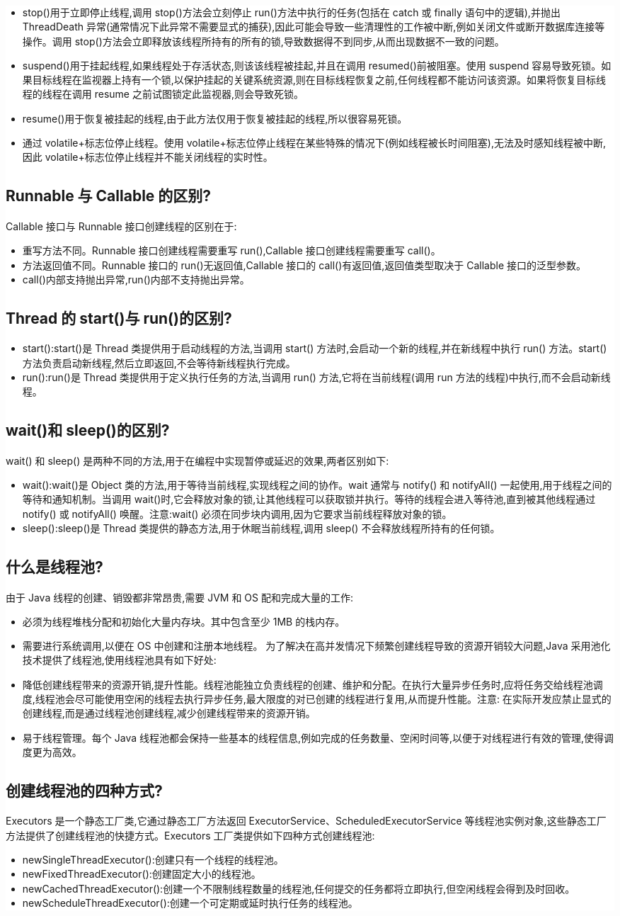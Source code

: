   - stop()用于立即停止线程,调用 stop()方法会立刻停止 run()方法中执行的任务(包括在 catch 或 finally 语句中的逻辑),并抛出 ThreadDeath 异常(通常情况下此异常不需要显式的捕获),因此可能会导致一些清理性的工作被中断,例如关闭文件或断开数据库连接等操作。调用 stop()方法会立即释放该线程所持有的所有的锁,导致数据得不到同步,从而出现数据不一致的问题。
  - suspend()用于挂起线程,如果线程处于存活状态,则该该线程被挂起,并且在调用 resumed()前被阻塞。使用 suspend 容易导致死锁。如果目标线程在监视器上持有一个锁,以保护挂起的关键系统资源,则在目标线程恢复之前,任何线程都不能访问该资源。如果将恢复目标线程的线程在调用 resume 之前试图锁定此监视器,则会导致死锁。
  - resume()用于恢复被挂起的线程,由于此方法仅用于恢复被挂起的线程,所以很容易死锁。

- 通过 volatile+标志位停止线程。使用 volatile+标志位停止线程在某些特殊的情况下(例如线程被长时间阻塞),无法及时感知线程被中断,因此 volatile+标志位停止线程并不能关闭线程的实时性。

## Runnable 与 Callable 的区别?

Callable 接口与 Runnable 接口创建线程的区别在于:

- 重写方法不同。Runnable 接口创建线程需要重写 run(),Callable 接口创建线程需要重写 call()。
- 方法返回值不同。Runnable 接口的 run()无返回值,Callable 接口的 call()有返回值,返回值类型取决于 Callable 接口的泛型参数。
- call()内部支持抛出异常,run()内部不支持抛出异常。

## Thread 的 start()与 run()的区别?

- start():start()是 Thread 类提供用于启动线程的方法,当调用 start() 方法时,会启动一个新的线程,并在新线程中执行 run() 方法。start() 方法负责启动新线程,然后立即返回,不会等待新线程执行完成。
- run():run()是 Thread 类提供用于定义执行任务的方法,当调用 run() 方法,它将在当前线程(调用 run 方法的线程)中执行,而不会启动新线程。

## wait()和 sleep()的区别?

wait() 和 sleep() 是两种不同的方法,用于在编程中实现暂停或延迟的效果,两者区别如下:

- wait():wait()是 Object 类的方法,用于等待当前线程,实现线程之间的协作。wait 通常与 notify() 和 notifyAll() 一起使用,用于线程之间的等待和通知机制。当调用 wait()时,它会释放对象的锁,让其他线程可以获取锁并执行。等待的线程会进入等待池,直到被其他线程通过 notify() 或 notifyAll() 唤醒。注意:wait() 必须在同步块内调用,因为它要求当前线程释放对象的锁。
- sleep():sleep()是 Thread 类提供的静态方法,用于休眠当前线程,调用 sleep() 不会释放线程所持有的任何锁。

## 什么是线程池?

由于 Java 线程的创建、销毁都非常昂贵,需要 JVM 和 OS 配和完成大量的工作:

- 必须为线程堆栈分配和初始化大量内存块。其中包含至少 1MB 的栈内存。
- 需要进行系统调用,以便在 OS 中创建和注册本地线程。
  为了解决在高并发情况下频繁创建线程导致的资源开销较大问题,Java 采用池化技术提供了线程池,使用线程池具有如下好处:

- 降低创建线程带来的资源开销,提升性能。线程池能独立负责线程的创建、维护和分配。在执行大量异步任务时,应将任务交给线程池调度,线程池会尽可能使用空闲的线程去执行异步任务,最大限度的对已创建的线程进行复用,从而提升性能。注意: 在实际开发应禁止显式的创建线程,而是通过线程池创建线程,减少创建线程带来的资源开销。
- 易于线程管理。每个 Java 线程池都会保持一些基本的线程信息,例如完成的任务数量、空闲时间等,以便于对线程进行有效的管理,使得调度更为高效。

## 创建线程池的四种方式?

Executors 是一个静态工厂类,它通过静态工厂方法返回 ExecutorService、ScheduledExecutorService 等线程池实例对象,这些静态工厂方法提供了创建线程池的快捷方式。Executors 工厂类提供如下四种方式创建线程池:

- newSingleThreadExecutor():创建只有一个线程的线程池。
- newFixedThreadExecutor():创建固定大小的线程池。
- newCachedThreadExecutor():创建一个不限制线程数量的线程池,任何提交的任务都将立即执行,但空闲线程会得到及时回收。
- newScheduleThreadExecutor():创建一个可定期或延时执行任务的线程池。
